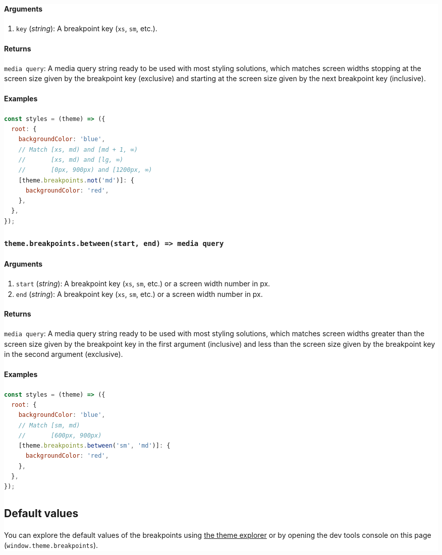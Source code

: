 

#### Arguments

1. `key` (_string_): A breakpoint key (`xs`, `sm`, etc.).

#### Returns

`media query`: A media query string ready to be used with most styling solutions, which matches screen widths stopping at the screen size given by the breakpoint key (exclusive) and starting at the screen size given by the next breakpoint key (inclusive).

#### Examples

```js
const styles = (theme) => ({
  root: {
    backgroundColor: 'blue',
    // Match [xs, md) and [md + 1, ∞)
    //       [xs, md) and [lg, ∞)
    //       [0px, 900px) and [1200px, ∞)
    [theme.breakpoints.not('md')]: {
      backgroundColor: 'red',
    },
  },
});
```

### `theme.breakpoints.between(start, end) => media query`



#### Arguments

1. `start` (_string_): A breakpoint key (`xs`, `sm`, etc.) or a screen width number in px.
2. `end` (_string_): A breakpoint key (`xs`, `sm`, etc.) or a screen width number in px.

#### Returns

`media query`: A media query string ready to be used with most styling solutions, which matches screen widths greater than the screen size given by the breakpoint key in the first argument (inclusive) and less than the screen size given by the breakpoint key in the second argument (exclusive).

#### Examples

```js
const styles = (theme) => ({
  root: {
    backgroundColor: 'blue',
    // Match [sm, md)
    //       [600px, 900px)
    [theme.breakpoints.between('sm', 'md')]: {
      backgroundColor: 'red',
    },
  },
});
```

## Default values

You can explore the default values of the breakpoints using [the theme explorer](/material-ui/customization/default-theme/?expand-path=$.breakpoints) or by opening the dev tools console on this page (`window.theme.breakpoints`).
